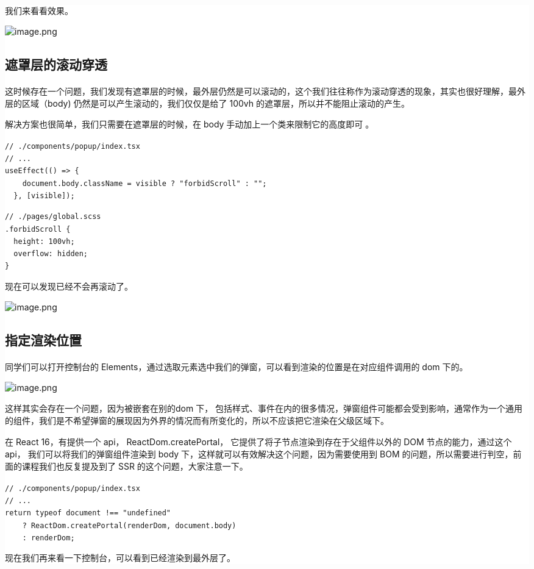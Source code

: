 我们来看看效果。


![image.png](https://p9-juejin.byteimg.com/tos-cn-i-k3u1fbpfcp/f9a573a2c096434785ad325c7e5fc246~tplv-k3u1fbpfcp-watermark.image?)

## 遮罩层的滚动穿透

这时候存在一个问题，我们发现有遮罩层的时候，最外层仍然是可以滚动的，这个我们往往称作为滚动穿透的现象，其实也很好理解，最外层的区域（body) 仍然是可以产生滚动的，我们仅仅是给了 100vh 的遮罩层，所以并不能阻止滚动的产生。

解决方案也很简单，我们只需要在遮罩层的时候，在 body 手动加上一个类来限制它的高度即可 。

```
// ./components/popup/index.tsx
// ...
useEffect(() => {
    document.body.className = visible ? "forbidScroll" : "";
  }, [visible]);
```

```
// ./pages/global.scss
.forbidScroll {
  height: 100vh;
  overflow: hidden;
}
```

现在可以发现已经不会再滚动了。


![image.png](https://p9-juejin.byteimg.com/tos-cn-i-k3u1fbpfcp/8255f59a83ab4ebf95598b783f254d4d~tplv-k3u1fbpfcp-watermark.image?)

## 指定渲染位置

同学们可以打开控制台的 Elements，通过选取元素选中我们的弹窗，可以看到渲染的位置是在对应组件调用的 dom 下的。


![image.png](https://p1-juejin.byteimg.com/tos-cn-i-k3u1fbpfcp/643b7a7689c04d43bbb1f34a026ef0b4~tplv-k3u1fbpfcp-watermark.image?)

这样其实会存在一个问题，因为被嵌套在别的dom 下， 包括样式、事件在内的很多情况，弹窗组件可能都会受到影响，通常作为一个通用的组件，我们是不希望弹窗的展现因为外界的情况而有所变化的，所以不应该把它渲染在父级区域下。

在 React 16，有提供一个 api， ReactDom.createPortal， 它提供了将子节点渲染到存在于父组件以外的 DOM 节点的能力，通过这个 api， 我们可以将我们的弹窗组件渲染到 body 下，这样就可以有效解决这个问题，因为需要使用到 BOM 的问题，所以需要进行判空，前面的课程我们也反复提及到了 SSR 的这个问题，大家注意一下。

```
// ./components/popup/index.tsx
// ...
return typeof document !== "undefined"
    ? ReactDom.createPortal(renderDom, document.body)
    : renderDom;
```

现在我们再来看一下控制台，可以看到已经渲染到最外层了。


